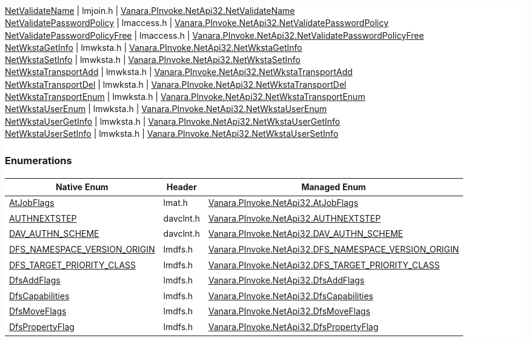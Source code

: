 [NetValidateName](https://www.google.com/search?num=5&q=NetValidateName+site%3Alearn.microsoft.com) | lmjoin.h | [Vanara.PInvoke.NetApi32.NetValidateName](https://github.com/dahall/Vanara/search?l=C%23&q=NetValidateName)  
[NetValidatePasswordPolicy](https://www.google.com/search?num=5&q=NetValidatePasswordPolicy+site%3Alearn.microsoft.com) | lmaccess.h | [Vanara.PInvoke.NetApi32.NetValidatePasswordPolicy](https://github.com/dahall/Vanara/search?l=C%23&q=NetValidatePasswordPolicy)  
[NetValidatePasswordPolicyFree](https://www.google.com/search?num=5&q=NetValidatePasswordPolicyFree+site%3Alearn.microsoft.com) | lmaccess.h | [Vanara.PInvoke.NetApi32.NetValidatePasswordPolicyFree](https://github.com/dahall/Vanara/search?l=C%23&q=NetValidatePasswordPolicyFree)  
[NetWkstaGetInfo](https://www.google.com/search?num=5&q=NetWkstaGetInfo+site%3Alearn.microsoft.com) | lmwksta.h | [Vanara.PInvoke.NetApi32.NetWkstaGetInfo](https://github.com/dahall/Vanara/search?l=C%23&q=NetWkstaGetInfo)  
[NetWkstaSetInfo](https://www.google.com/search?num=5&q=NetWkstaSetInfo+site%3Alearn.microsoft.com) | lmwksta.h | [Vanara.PInvoke.NetApi32.NetWkstaSetInfo](https://github.com/dahall/Vanara/search?l=C%23&q=NetWkstaSetInfo)  
[NetWkstaTransportAdd](https://www.google.com/search?num=5&q=NetWkstaTransportAdd+site%3Alearn.microsoft.com) | lmwksta.h | [Vanara.PInvoke.NetApi32.NetWkstaTransportAdd](https://github.com/dahall/Vanara/search?l=C%23&q=NetWkstaTransportAdd)  
[NetWkstaTransportDel](https://www.google.com/search?num=5&q=NetWkstaTransportDel+site%3Alearn.microsoft.com) | lmwksta.h | [Vanara.PInvoke.NetApi32.NetWkstaTransportDel](https://github.com/dahall/Vanara/search?l=C%23&q=NetWkstaTransportDel)  
[NetWkstaTransportEnum](https://www.google.com/search?num=5&q=NetWkstaTransportEnum+site%3Alearn.microsoft.com) | lmwksta.h | [Vanara.PInvoke.NetApi32.NetWkstaTransportEnum](https://github.com/dahall/Vanara/search?l=C%23&q=NetWkstaTransportEnum)  
[NetWkstaUserEnum](https://www.google.com/search?num=5&q=NetWkstaUserEnum+site%3Alearn.microsoft.com) | lmwksta.h | [Vanara.PInvoke.NetApi32.NetWkstaUserEnum](https://github.com/dahall/Vanara/search?l=C%23&q=NetWkstaUserEnum)  
[NetWkstaUserGetInfo](https://www.google.com/search?num=5&q=NetWkstaUserGetInfo+site%3Alearn.microsoft.com) | lmwksta.h | [Vanara.PInvoke.NetApi32.NetWkstaUserGetInfo](https://github.com/dahall/Vanara/search?l=C%23&q=NetWkstaUserGetInfo)  
[NetWkstaUserSetInfo](https://www.google.com/search?num=5&q=NetWkstaUserSetInfo+site%3Alearn.microsoft.com) | lmwksta.h | [Vanara.PInvoke.NetApi32.NetWkstaUserSetInfo](https://github.com/dahall/Vanara/search?l=C%23&q=NetWkstaUserSetInfo)  
### Enumerations  
Native Enum | Header | Managed Enum  
--- | --- | ---  
[AtJobFlags](https://www.google.com/search?num=5&q=AtJobFlags+site%3Alearn.microsoft.com) | lmat.h | [Vanara.PInvoke.NetApi32.AtJobFlags](https://github.com/dahall/Vanara/search?l=C%23&q=AtJobFlags)  
[AUTHNEXTSTEP](https://www.google.com/search?num=5&q=AUTHNEXTSTEP+site%3Alearn.microsoft.com) | davclnt.h | [Vanara.PInvoke.NetApi32.AUTHNEXTSTEP](https://github.com/dahall/Vanara/search?l=C%23&q=AUTHNEXTSTEP)  
[DAV_AUTHN_SCHEME](https://www.google.com/search?num=5&q=DAV_AUTHN_SCHEME+site%3Alearn.microsoft.com) | davclnt.h | [Vanara.PInvoke.NetApi32.DAV_AUTHN_SCHEME](https://github.com/dahall/Vanara/search?l=C%23&q=DAV_AUTHN_SCHEME)  
[DFS_NAMESPACE_VERSION_ORIGIN](https://www.google.com/search?num=5&q=DFS_NAMESPACE_VERSION_ORIGIN+site%3Alearn.microsoft.com) | lmdfs.h | [Vanara.PInvoke.NetApi32.DFS_NAMESPACE_VERSION_ORIGIN](https://github.com/dahall/Vanara/search?l=C%23&q=DFS_NAMESPACE_VERSION_ORIGIN)  
[DFS_TARGET_PRIORITY_CLASS](https://www.google.com/search?num=5&q=DFS_TARGET_PRIORITY_CLASS+site%3Alearn.microsoft.com) | lmdfs.h | [Vanara.PInvoke.NetApi32.DFS_TARGET_PRIORITY_CLASS](https://github.com/dahall/Vanara/search?l=C%23&q=DFS_TARGET_PRIORITY_CLASS)  
[DfsAddFlags](https://www.google.com/search?num=5&q=DfsAddFlags+site%3Alearn.microsoft.com) | lmdfs.h | [Vanara.PInvoke.NetApi32.DfsAddFlags](https://github.com/dahall/Vanara/search?l=C%23&q=DfsAddFlags)  
[DfsCapabilities](https://www.google.com/search?num=5&q=DfsCapabilities+site%3Alearn.microsoft.com) | lmdfs.h | [Vanara.PInvoke.NetApi32.DfsCapabilities](https://github.com/dahall/Vanara/search?l=C%23&q=DfsCapabilities)  
[DfsMoveFlags](https://www.google.com/search?num=5&q=DfsMoveFlags+site%3Alearn.microsoft.com) | lmdfs.h | [Vanara.PInvoke.NetApi32.DfsMoveFlags](https://github.com/dahall/Vanara/search?l=C%23&q=DfsMoveFlags)  
[DfsPropertyFlag](https://www.google.com/search?num=5&q=DfsPropertyFlag+site%3Alearn.microsoft.com) | lmdfs.h | [Vanara.PInvoke.NetApi32.DfsPropertyFlag](https://github.com/dahall/Vanara/search?l=C%23&q=DfsPropertyFlag)  